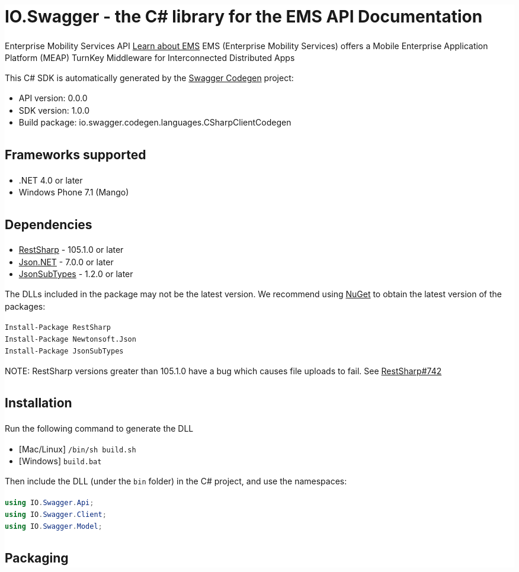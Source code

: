 # IO.Swagger - the C# library for the EMS API Documentation

Enterprise Mobility Services API      [Learn about EMS](https://www.embarcadero.com/products/rad-studio/enterprise-mobility-services)      EMS (Enterprise Mobility Services) offers a Mobile Enterprise Application Platform (MEAP)      TurnKey Middleware for Interconnected Distributed Apps

This C# SDK is automatically generated by the [Swagger Codegen](https://github.com/swagger-api/swagger-codegen) project:

- API version: 0.0.0
- SDK version: 1.0.0
- Build package: io.swagger.codegen.languages.CSharpClientCodegen

<a name="frameworks-supported"></a>
## Frameworks supported
- .NET 4.0 or later
- Windows Phone 7.1 (Mango)

<a name="dependencies"></a>
## Dependencies
- [RestSharp](https://www.nuget.org/packages/RestSharp) - 105.1.0 or later
- [Json.NET](https://www.nuget.org/packages/Newtonsoft.Json/) - 7.0.0 or later
- [JsonSubTypes](https://www.nuget.org/packages/JsonSubTypes/) - 1.2.0 or later

The DLLs included in the package may not be the latest version. We recommend using [NuGet](https://docs.nuget.org/consume/installing-nuget) to obtain the latest version of the packages:
```
Install-Package RestSharp
Install-Package Newtonsoft.Json
Install-Package JsonSubTypes
```

NOTE: RestSharp versions greater than 105.1.0 have a bug which causes file uploads to fail. See [RestSharp#742](https://github.com/restsharp/RestSharp/issues/742)

<a name="installation"></a>
## Installation
Run the following command to generate the DLL
- [Mac/Linux] `/bin/sh build.sh`
- [Windows] `build.bat`

Then include the DLL (under the `bin` folder) in the C# project, and use the namespaces:
```csharp
using IO.Swagger.Api;
using IO.Swagger.Client;
using IO.Swagger.Model;
```
<a name="packaging"></a>
## Packaging
